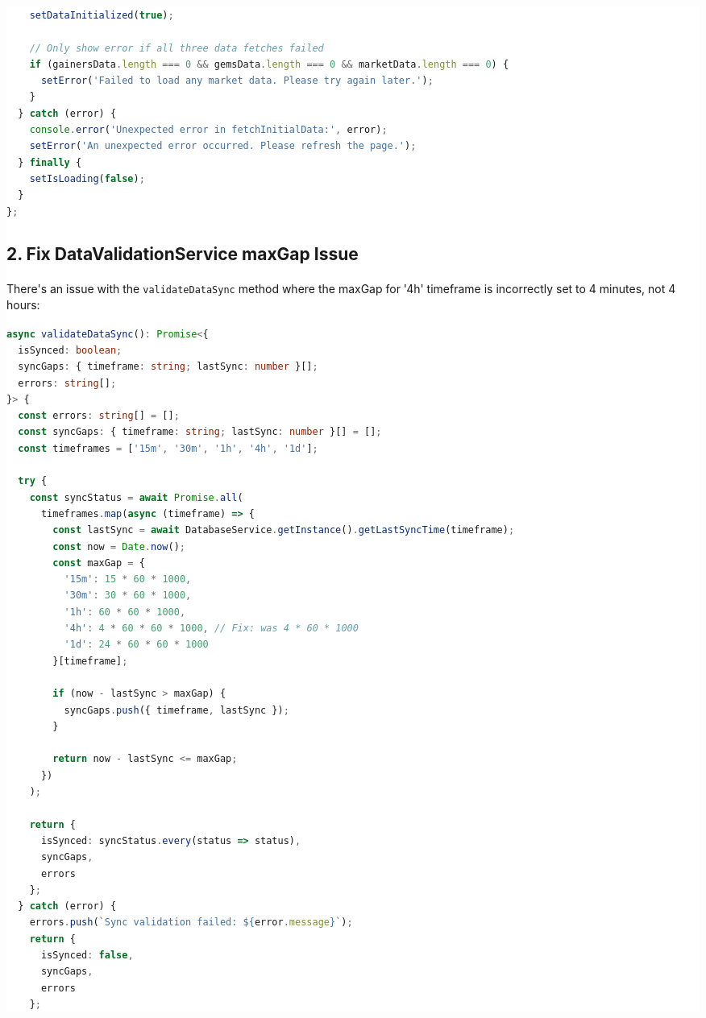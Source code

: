 ```typescript
    setDataInitialized(true);
    
    // Only show error if all three data fetches failed
    if (gainersData.length === 0 && gemsData.length === 0 && marketData.length === 0) {
      setError('Failed to load any market data. Please try again later.');
    }
  } catch (error) {
    console.error('Unexpected error in fetchInitialData:', error);
    setError('An unexpected error occurred. Please refresh the page.');
  } finally {
    setIsLoading(false);
  }
};
```

## 2. Fix DataValidationService maxGap Issue

There's an issue with the `validateDataSync` method where the maxGap for '4h' timeframe is incorrectly set to 4 minutes, not 4 hours:

```typescript
async validateDataSync(): Promise<{
  isSynced: boolean;
  syncGaps: { timeframe: string; lastSync: number }[];
  errors: string[];
}> {
  const errors: string[] = [];
  const syncGaps: { timeframe: string; lastSync: number }[] = [];
  const timeframes = ['15m', '30m', '1h', '4h', '1d'];

  try {
    const syncStatus = await Promise.all(
      timeframes.map(async (timeframe) => {
        const lastSync = await DatabaseService.getInstance().getLastSyncTime(timeframe);
        const now = Date.now();
        const maxGap = {
          '15m': 15 * 60 * 1000,
          '30m': 30 * 60 * 1000,
          '1h': 60 * 60 * 1000,
          '4h': 4 * 60 * 60 * 1000, // Fix: was 4 * 60 * 1000
          '1d': 24 * 60 * 60 * 1000
        }[timeframe];

        if (now - lastSync > maxGap) {
          syncGaps.push({ timeframe, lastSync });
        }

        return now - lastSync <= maxGap;
      })
    );

    return {
      isSynced: syncStatus.every(status => status),
      syncGaps,
      errors
    };
  } catch (error) {
    errors.push(`Sync validation failed: ${error.message}`);
    return {
      isSynced: false,
      syncGaps,
      errors
    };
```